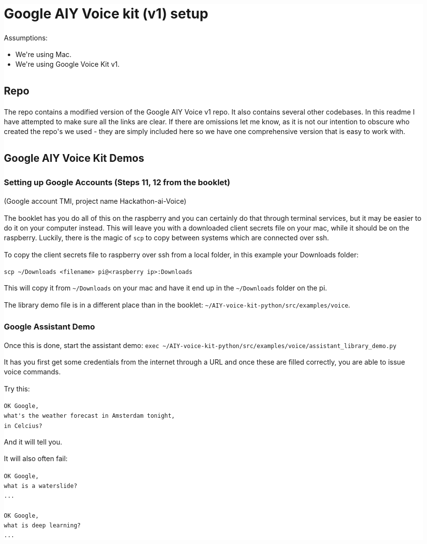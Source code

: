 # Google AIY Voice kit (v1) setup

Assumptions:

- We're using Mac.
- We're using Google Voice Kit v1.

## Repo
The repo contains a modified version of the Google AIY Voice v1 repo. It also contains several other codebases. In this readme I have attempted to make sure all the links are clear. If there are omissions let me know, as it is not our intention to obscure who created the repo's we used - they are simply included here so we have one comprehensive version that is easy to work with. 

## Google AIY Voice Kit Demos

### Setting up Google Accounts (Steps 11, 12 from the booklet)

(Google account TMI, project name Hackathon-ai-Voice)

The booklet has you do all of this on the raspberry and you can certainly do that through terminal services, but it may be easier to do it on your computer instead. This will leave you with a downloaded client secrets file on your mac, while it should be on the raspberry. Luckily, there is the magic of `scp` to copy between systems which are connected over ssh.

To copy the client secrets file to raspberry over ssh from a local folder, in this example your Downloads folder:

`scp ~/Downloads <filename> pi@<raspberry ip>:Downloads`

This will copy it from `~/Downloads` on your mac and have it end up in the `~/Downloads` folder on the pi.

The library demo file is in a different place than in the booklet: `~/AIY-voice-kit-python/src/examples/voice`.

### Google Assistant Demo
Once this is done, start the assistant demo:
`exec ~/AIY-voice-kit-python/src/examples/voice/assistant_library_demo.py`

It has you first get some credentials from the internet through a URL and once these are filled correctly, you are able to issue voice commands.

Try this:

```
OK Google,
what's the weather forecast in Amsterdam tonight,
in Celcius?
```
And it will tell you.

It will also often fail:
```
OK Google,
what is a waterslide?
...

OK Google,
what is deep learning?
...
```
